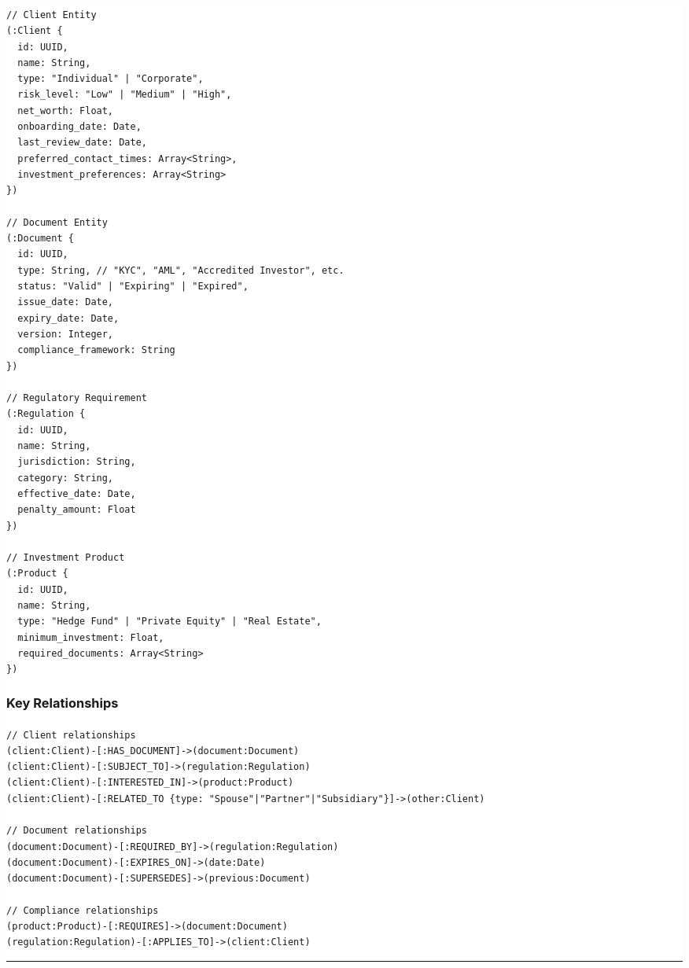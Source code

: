 ```cypher
// Client Entity
(:Client {
  id: UUID,
  name: String,
  type: "Individual" | "Corporate",
  risk_level: "Low" | "Medium" | "High",
  net_worth: Float,
  onboarding_date: Date,
  last_review_date: Date,
  preferred_contact_times: Array<String>,
  investment_preferences: Array<String>
})

// Document Entity
(:Document {
  id: UUID,
  type: String, // "KYC", "AML", "Accredited Investor", etc.
  status: "Valid" | "Expiring" | "Expired",
  issue_date: Date,
  expiry_date: Date,
  version: Integer,
  compliance_framework: String
})

// Regulatory Requirement
(:Regulation {
  id: UUID,
  name: String,
  jurisdiction: String,
  category: String,
  effective_date: Date,
  penalty_amount: Float
})

// Investment Product
(:Product {
  id: UUID,
  name: String,
  type: "Hedge Fund" | "Private Equity" | "Real Estate",
  minimum_investment: Float,
  required_documents: Array<String>
})
```

### Key Relationships

```cypher
// Client relationships
(client:Client)-[:HAS_DOCUMENT]->(document:Document)
(client:Client)-[:SUBJECT_TO]->(regulation:Regulation)
(client:Client)-[:INTERESTED_IN]->(product:Product)
(client:Client)-[:RELATED_TO {type: "Spouse"|"Partner"|"Subsidiary"}]->(other:Client)

// Document relationships
(document:Document)-[:REQUIRED_BY]->(regulation:Regulation)
(document:Document)-[:EXPIRES_ON]->(date:Date)
(document:Document)-[:SUPERSEDES]->(previous:Document)

// Compliance relationships
(product:Product)-[:REQUIRES]->(document:Document)
(regulation:Regulation)-[:APPLIES_TO]->(client:Client)
```

---